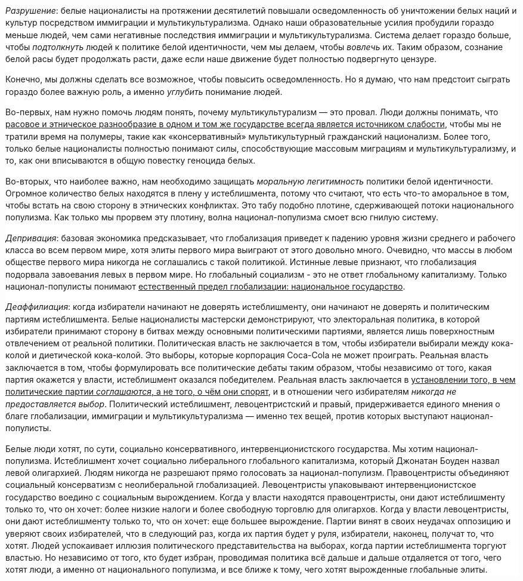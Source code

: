   

_Разрушение_: белые националисты на протяжении десятилетий повышали осведомленность об уничтожении белых наций и культур посредством иммиграции и мультикультурализма. Однако наши образовательные усилия пробудили гораздо меньше людей, чем сами негативные последствия иммиграции и мультикультурализма. Система делает гораздо больше, чтобы _подтолкнуть_ людей к политике белой идентичности, чем мы делаем, чтобы _вовлечь_ их. Таким образом, сознание белой расы будет продолжать расти, даже если наше движение будет полностью подвергнуто цензуре.

  

Конечно, мы должны сделать все возможное, чтобы повысить осведомленность. Но я думаю, что нам предстоит сыграть гораздо более важную роль, а именно _углубить_ понимание людей.

  

Во-первых, нам нужно помочь людям понять, почему мультикультурализм — это провал. Люди должны понимать, что [расовое и этническое разнообразие в одном и том же государстве всегда является источником слабости](https://counter-currents.com/2018/07/whats-wrong-with-diversity/), чтобы мы не тратили время на полумеры, такие как «консервативный» мультикультурный гражданский национализм. Более того, только белые националисты полностью понимают силы, способствующие массовым миграциям и мультикультурализму, и то, как они вписываются в общую повестку геноцида белых.

  

Во-вторых, что наиболее важно, нам необходимо защищать _моральную легитимность_ политики белой идентичности. Огромное количество белых находятся в плену у истеблишмента, потому что считают, что есть что-то аморальное в том, чтобы встать на свою сторону в этнических конфликтах. Это табу подобно плотине, сдерживающей потоки национального популизма. Как только мы прорвем эту плотину, волна национал-популизма смоет всю гнилую систему.

  

_Депривация_: базовая экономика предсказывает, что глобализация приведет к падению уровня жизни среднего и рабочего класса во всем первом мире, хотя элиты первого мира выиграют от этого довольно много. Очевидно, что массы в любом обществе первого мира никогда не соглашались с такой политикой. Истинные левые признают, что глобализация подорвала завоевания левых в первом мире. Но глобальный социализм - это не ответ глобальному капитализму. Только национал-популисты понимают [естественный предел глобализации: национальное государство](https://counter-currents.com/2015/12/the-end-of-globalization-2/).

  

_Деаффилиация_: когда избиратели начинают не доверять истеблишменту, они начинают не доверять и политическим партиям истеблишмента. Белые националисты мастерски демонстрируют, что электоральная политика, в которой избиратели принимают сторону в битвах между основными политическими партиями, является лишь поверхностным отвлечением от реальной политики. Политическая власть не заключается в том, чтобы избиратели выбирали между кока-колой и диетической кока-колой. Это выборы, которые корпорация Coca-Cola не может проиграть. Реальная власть заключается в том, чтобы формулировать все политические дебаты таким образом, чтобы независимо от того, какая партия окажется у власти, истеблишмент оказался победителем. Реальная власть заключается в [установлении того, в чем политические партии _соглашаются_, а не того, о чём они спорят](https://counter-currents.com/2011/08/hegemony/), и в отношении чего избирателям _никогда не предоставляется выбор_. Политический истеблишмент, левоцентристский и правый, придерживается единого мнения о благе глобализации, иммиграции и мультикультурализма — именно тех вещей, против которых выступают национал-популисты.

  

Белые люди хотят, по сути, социально консервативного, интервенционистского государства. Мы хотим национал-популизма. Истеблишмент хочет социально либерального глобального капитализма, который Джонатан Боуден назвал левой олигархией. Людям никогда не разрешают прямо голосовать за национал-популизм. Правоцентристы объединяют социальный консерватизм с неолиберальной глобализацией. Левоцентристы упаковывают интервенционистское государство воедино с социальным вырождением. Когда у власти находятся правоцентристы, они дают истеблишменту только то, что он хочет: более низкие налоги и более свободную торговлю для олигархов. Когда у власти левоцентристы, они дают истеблишменту только то, что он хочет: еще большее вырождение. Партии винят в своих неудачах оппозицию и уверяют своих избирателей, что в следующий раз, когда их партия будет у руля, избиратели, наконец, получат то, что хотят. Людей успокаивает иллюзия политического представительства на выборах, когда партии истеблишмента торгуют властью. Но независимо от того, кто будет избран, проводимая политика всё дальше и дальше отдаляется от того, чего хотят люди, а именно от национального популизма, и все ближе к тому, чего хотят вырожденные глобальные элиты.
